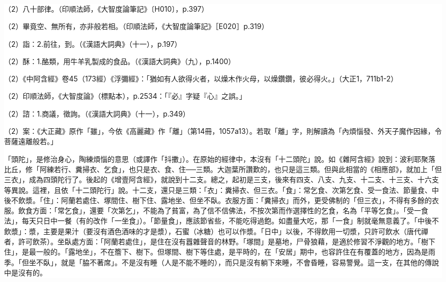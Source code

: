 （2）八十部律。（印順法師，《大智度論筆記》〔H010〕，p.397）

[^136]: 本生：三藏中本生。（印順法師，《大智度論筆記》［H013］p.404）

[^137]: 堅＝經【聖】。（大正25，536d，n.4）

[^138]: 般若是三藏本。（印順法師，《大智度論筆記》［E014］p.310）

[^139]: 是＋（故）【宋】【元】【明】【宮】。（大正25，536d，n.5）

[^140]: 三乘共法，從大乘邊望之實是不共，三句相應故＝通別義據此當責。（印順法師，《大智度論筆記》［E020］p.319）

[^141]: 狗＝狛【聖乙】。（大正25，536d，n.6）

[^142]: 〔當〕－【宋】【元】【明】【宮】。（大正25，536d，n.8）

[^143]: 令＝今【宋】【元】【明】。（大正25，536d，n.9）

[^144]: 〔王〕－【聖乙】。（大正25，536d，n.10）

[^145]: 及＝乃【聖乙】。（大正25，536d，n.11）

[^146]: 說法之相。（印順法師，《大智度論筆記》［E020］p.319）

[^147]: 染＝深【宮】。（大正25，536d，n.13）

[^148]: 取＋（相）【聖乙】。（大正25，536d，n.14）

[^149]: （1）般若與畢竟空同異［有同有異］。（印順法師，《大智度論筆記》〔E014〕p.310）

（2）畢竟空、無所有，亦非般若相。（印順法師，《大智度論筆記》［E020］p.319）

[^150]: 穩＝隱【宮】。（大正25，536d，n.16）

[^151]: 疾病＝病疾【聖】【聖乙】【石】。（大正25，536d，n.18）

[^152]: （1）詣＝諸【聖乙】。（大正25，536d，n.19）

（2）詣：2.前往，到。（《漢語大詞典》（十一），p.197）

[^153]: 眾＋（女）【宋】【元】【明】【宮】【聖】【聖乙】。（大正25，536d，n.20）

[^154]: 愛＝受【宋】【宮】【聖】。（大正25，536d，n.22）

[^155]: 或＝感【聖乙】。（大正25，536d，n.23）

[^156]: 受＝愛【石】。（大正25，536d，n.24）

[^157]: 熱＝然【宋】【元】【明】【宮】。（大正25，536d，n.26）

[^158]: 〔好〕－【宋】【元】【明】【宮】。（大正25，536d，n.27）

[^159]: 苦＝若【宮】。（大正25，536d，n.28）

[^160]: （1）酥＝蘇【宮】【聖】【聖乙】。（大正25，536d，n.29）

（2）酥：1.酪類，用牛羊乳製成的食品。（《漢語大詞典》（九），p.1400）

[^161]: 勢＝熱【宮】【聖】【聖乙】。（大正25，536d，n.30）

[^162]: 卷第六十八終【石】，道＋（釋第四十五品竟）【聖乙】【石】，竟＋（大智度經論卷第六十八）【石】。（大正25，536d，n.31）

[^163]: 合＝含【元】。（大正25，537d，n.2）

[^164]: 七＋（上）【宋】【元】，七＋（之上（經作兩不和合過品））【明】。（大正25，537d，n.3）

[^165]: 卷第六十九首【石】，〔大智度論〕－【明】，（大智......七）十四字＝（大智度論釋第四十七品上兩過品）十四字【宮】，（大智度論釋第四十六品上兩不和合品）十六字【聖】，（摩訶般若波羅蜜不和合品第四十六）十五字【聖乙】，（摩訶般若波羅蜜品第四十六卷六十九兩不和合品）二十一字【石】。（大正25，537d，n.1）

[^166]: 〔為〕－【宋】【元】【明】【宮】。（大正25，537d，n.4）

[^167]: 為＝菩薩【聖乙】。（大正25，537d，n.5）

[^168]: 資生：1.賴以生長，賴以為生。3.指經濟。（《漢語大詞典》（十），p.201）

[^169]: （持）＋般【聖乙】。（大正25，537d，n.6）

[^170]: 納衣：2.即衲衣。取人棄去之布帛縫衲之僧衣。也稱百衲衣。納，通" 衲
"。（《漢語大詞典》（九），p.759）

[^171]: 十二頭陀行。（印順法師，《大智度論筆記》［E014］p.310）

[^172]: 攢＝鑽【宋】【元】【明】【聖】，〔攢〕－【聖乙】。（大正25，537d，n.7）

[^173]: 燧（ㄙㄨㄟˋ）：2.古代取火用具。木燧，按季節用不同的木料製成，鑽以取火。《論語‧陽貨》："舊穀既沒，新穀既升，鑽燧改火，期可已矣。"《資治通鑒‧隋文帝開皇二十年》："時衛士皆佩火燧。"胡三省
注："燧，取火之木也。"3.猶鑽。參見" 燧木
"。（《漢語大詞典》（七），p.264）

[^174]: 鑽＝錯【聖】，＝攢【聖乙】。（大正25，537d，n.8）

[^175]: （1）《中阿含經》卷20（81經）《念身經》：「猶人求火，以槁木為母，以燥鑽鑽。」（大正1，557a22-23）

（2）《中阿含經》卷45（173經）《浮彌經》：「猶如有人欲得火者，以燥木作火母，以燥鑽鑽，彼必得火。」（大正1，711b1-2）

[^176]: 〔正〕－【聖乙】。（大正25，537d，n.9）

[^177]: 知＝和【聖】。（大正25，537d，n.10）

[^178]: （1）《高麗藏》作「必」（第14冊，1057a4）。

（2）印順法師，《大智度論》（標點本），p.2534：「『必』字疑『心』之誤。」

[^179]: 〔不能知〕－【宋】【元】【明】【宮】。（大正25，537d，n.11）

[^180]: 更無餘處＝處無餘受【聖乙】。（大正25，537d，n.12）

[^181]: （1）諮＝證【聖乙】。（大正25，537d，n.13）

（2）諮：1.商議，徵詢。（《漢語大詞典》（十一），p.349）

[^182]: （慈）＋悲【聖】。（大正25，537d，n.14）

[^183]: 信等五善根：信根、精進根、念根、定根、慧根。

[^184]: 同能＝因緣【聖乙】。（大正25，537d，n.15）

[^185]: 因＝內【聖】。（大正25，537d，n.16）

[^186]: （1）雖＝離【宮】【聖】。（大正25，537d，n.17）

（2）案：《大正藏》原作「雖」，今依《高麗藏》作「離」（第14冊，1057a13）。若取「離」字，則解讀為「內煩惱發、外天子魔作因緣，令菩薩遠離般若。」

[^187]: 土＝生【聖乙】。（大正25，537d，n.18）

[^188]: （得）＋追【聖】，（追）＋追【石】。（大正25，537d，n.19）

[^189]: 《正觀》（6），p.178：《大智度論》卷68（大正25，537b6-8）。

[^190]: （1）印順法師，《初期大乘佛教之起源與開展》（pp.203-204）：

「頭陀」，是修治身心，陶練煩惱的意思（或譯作「抖擻」）。在原始的經律中，本沒有「十二頭陀」說。如《雜阿含經》說到：波利耶聚落比丘，修「阿練若行、糞掃衣、乞食」，也只是衣、食、住──三類。大迦葉所讚歎的，也只是這三類。但與此相當的《相應部》，就加上「但三衣」，成為四頭陀行了。後起的《增壹阿含經》，就說到十二支。總之，起初是三支，後來有四支、八支、九支、十二支、十三支、十六支等異說。這裡，且依「十二頭陀行」說。十二支，還只是三類：「衣」：糞掃衣、但三衣。「食」：常乞食、次第乞食、受一食法、節量食、中後不飲漿。「住」：阿蘭若處住、塚間住、樹下住、露地坐、但坐不臥。衣服方面：「糞掃衣」而外，更受佛制的「但三衣」，不得有多餘的衣服。飲食方面：「常乞食」，還要「次第乞」，不能為了貧富，為了信不信佛法，不按次第而作選擇性的乞食，名為「平等乞食」。「受一食法」，每天只日中一餐（有的改作「一坐食」）。「節量食」，應該節省些，不能吃得過飽。如盡量大吃，那「一食」制就毫無意義了。「中後不飲漿」：漿，主要是果汁（要沒有酒色酒味的才是漿），石蜜（冰糖）也可以作漿。「日中」以後，不得飲用一切漿，只許可飲水（唐代禪者，許可飲茶）。坐臥處方面：「阿蘭若處住」，是住在沒有囂雜聲音的林野。「塚間」是墓地，尸骨狼藉，是適於修習不淨觀的地方。「樹下住」，是最一般的。「露地坐」，不在簷下、樹下。但塚間、樹下等住處，是平時的，在「安居」期中，也容許住在有覆蓋的地方，因為是雨季。「但坐不臥」，就是「脇不著席」。不是沒有睡（人是不能不睡的），而只是沒有躺下來睡，不會昏睡，容易警覺。這一支，在其他的傳說中是沒有的。


[^1]: （大智度......八）十六字＝（大智度論卷第六十八釋魔事品第四十六訖四十七品上）二十三字【宋】【元】，＝（大智度論卷第六十八釋魔事品第四十六）十七字【明】，＝（大智度論卷第六十八釋魔事品第四十六品訖四十七品上）二十四字【宮】，＝（大智度論釋第四十五品魔事品六十八，訖第四十六品上）二十三字【聖】，＝（摩訶般若波羅蜜品第四十五覺魔七十二）十七字【聖乙】，＝（摩訶般若波羅蜜經覺魔品第四十五）十五字【石】。（大正25，533d，n.1）
[^2]: （爾時）＋慧【元】【明】。（大正25，533d，n.3）
[^3]: 留難：無端阻留，故意刁難。（《漢語大詞典》（七），p.1333）
[^4]: （1）辯＝辨【聖】【聖乙】＊。（大正25，533d，n.5）
[^5]: 《大般若波羅蜜多經》卷440〈44 魔事品〉：
[^6]: 提＝薩【明】。（大正25，533d，n.6）
[^7]: 〔說〕－【聖】。（大正25，533d，n.7）
[^8]: 卒（ㄘㄨˋ）：突然。（《漢語大詞典》（一），p.876）
[^9]: 辯＝辨【聖】【聖乙】。（大正25，533d，n.5-4）
[^10]: 《大般若波羅蜜多經》卷440〈44 魔事品〉：
[^11]: （1）案：《大正藏》作「偃𠐻」，《摩訶般若波羅蜜經》作「偃蹇」。
[^12]: 笑＝咲【聖】【聖乙】【石】。（大正25，533d，n.8）
[^13]: 輕笑：輕蔑譏笑。（《漢語大詞典》（九），p.1267）
[^14]: 《大般若波羅蜜多經》卷440〈44
[^15]: （1）輕蔑＝輕慢【宋】【宮】。（大正25，533d，n.12）
[^16]: （1）《小品般若波羅蜜經》卷5〈11
[^17]: 《大般若波羅蜜多經》卷440〈44 魔事品〉：
[^18]: 《大般若波羅蜜多經》卷440〈44 魔事品〉：
[^19]: 受＝授【明】。（大正25，533d，n.16）
[^20]: 受＝授【元】【明】＊，【聖】【聖乙】【石】。（大正25，533d，n.18）
[^21]: 《大般若波羅蜜多經》卷440〈44 魔事品〉：
[^22]: 受＝授【元】【明】＊，【聖】【聖乙】【石】。（大正25，533d，n.18-1）
[^23]: （1）却：同" 卻 "。（《漢語大字典》（一），p.313）
[^24]: （1）甫＝轉【聖乙】。（大正25，533d，n.22）
[^25]: 《大般若波羅蜜多經》卷440〈44 魔事品〉：
[^26]: 釋厚觀、郭忠生合編，〈《大智度論》之本文相互索引〉，《正觀》（6），p.177：《大智度論》卷67〈45
[^27]: ┌非眾生法──飢渴寒熱等
[^28]: （1）沮＝爼【聖】【聖乙】。（大正25，533d，n.26）
[^29]: 沮壞：毀壞，敗壞，破壞。（《漢語大詞典》（五），p.1072）
[^30]: 槌壓＝推壓【宋】【元】【明】，＝推押【宮】【聖】【聖乙】。（大正25，533d，n.27）
[^31]: 賊＋（者）【聖】。（大正25，533d，n.31）
[^32]: 《正觀》（6），p.178：《大智度論》卷68（大正25，533c15-18）。
[^33]: （1）《大智度論》卷7〈1
[^34]: （1）［隋］吉藏，《維摩經義疏》卷6〈11
[^35]: 想＝相【聖】。（大正25，533d，n.34）
[^36]: 《大智度論》卷36〈3 習相應品〉：
[^37]: 相＝想【聖乙】。（大正25，533d，n.35）
[^38]: （1）斷＝熱【元】，明註曰「斷」，南藏作「熱」。（大正25，534d，n.1）
[^39]: 雖＝唯【元】【明】【聖乙】。（大正25，534d，n.2）
[^40]: 雜＝離【聖乙】。（大正25，534d，n.4）
[^41]: 免＝勉【聖乙】【石】。（大正25，534d，n.5）
[^42]: 已＝以【聖乙】【石】。（大正25，534d，n.6）
[^43]: 參見《大智度論》卷56〈30 顧視品〉（大正25，458b10-c8）、卷40〈4
[^44]: 三魔指五眾魔、煩惱魔和天魔。
[^45]: 《正觀》（6），p.178：此項應是呼應《大智度論》卷68（大正25，533c7-9）所說：「佛上說菩薩功德，所謂諸佛、菩薩、諸天所護，而未說怨賊相。以佛憐愍故，先雖略說；今須菩提請，佛廣說留難事。」
[^46]: 惟：1.思考，思念。（《漢語大詞典》（七），p.598）
[^47]: 串（ㄍㄨㄢˋ）：1.習慣。《荀子‧大略》："國法禁拾遺，惡民之串以無分得也。"楊倞
[^48]: 〔見〕－【宋】【元】【明】【宮】。（大正25，534d，n.12）
[^49]: 佛問壽命阿難三不答。（印順法師，《大智度論筆記》［H027］p.421）
[^50]: 久＋（久）【聖】【石】。（大正25，534d，n.13）
[^51]: 《長阿含經》卷2（2經）《遊行經》：
[^52]: 自恣：放縱自己，不受約束。（《漢語大詞典》（八），p.1324）
[^53]: 逸馬：奔逃的馬。（《漢語大詞典》（十），p.1006）
[^54]: 漲＝長【宮】【聖】【聖乙】【石】。（大正25，534d，n.17）
[^55]: 渾雜：混雜，混合攙雜。（《漢語大詞典》（五），p.1525）
[^56]: 〔心〕－【宋】【元】【明】【宮】。（大正25，534d，n.18）
[^57]: 案：《大正藏》原缺「若」字，今依《高麗藏》補上「若」（第14冊，1052c8）。
[^58]: 〔波羅蜜〕－【宋】【元】【明】【宮】【聖】。（大正25，534d，n.19）
[^59]: （復）＋作【聖】。（大正25，534d，n.20）
[^60]: 《正觀》（6），p.178：參見《大智度論》卷68（大正25，534b12-18）。經文先說到書寫經卷的魔事，再說到受持、讀、誦等的魔事。
[^61]: 〔持〕－【宋】【元】【明】【宮】。（大正25，534d，n.22）。
[^62]: 〔無相輕賤〕－【聖】【石】。（大正25，534d，n.24）
[^63]: 賤＋（以是故無）【宋】【元】【明】【宮】【聖乙】。（大正25，534d，n.25）
[^64]: 〔諸〕－【宋】【元】【明】【宮】。（大正25，534d，n.26）
[^65]: （夫）＋人【聖乙】【石】。（大正25，534d，n.27）
[^66]: 般若有味無味。（印順法師，《大智度論筆記》［E020］p.318）
[^67]: 〔不〕－【聖乙】。（大正25，534d，n.28）
[^68]: 〔薄〕－【宋】【元】【明】【宮】【聖乙】【石】。（大正25，534d，n.29）
[^69]: 參見《大智度論》卷71〈52 善知識品〉：
[^70]: 以＋（故）【石】。（大正25，534d，n.30）
[^71]: 受＝授【元】【明】＊，【聖】【聖乙】【石】。（大正25，533d，n.18-2）
[^72]: 仙人＝化人【聖】【聖乙】。（大正25，534d，n.32）
[^73]: 聖本有傍註「補或本」三字。（大正25，534d，n.36）
[^74]: 〔捨〕－【宋】【元】【明】【宮】。（大正25，535d，n.2）
[^75]: 所＝取【聖】。（大正25，534d，n.37）
[^76]: 〔經〕－【宋】【元】【明】【宮】。（大正25，534d，n.38）
[^77]: 學般若時，即學世出世法。（印順法師，《大智度論筆記》［E020］p.319）
[^78]: 《大般若波羅蜜多經》卷440〈44 魔事品〉：
[^79]: 〔從〕－【石】。（大正25，535d，n.1）
[^80]: 作務：勞作，服役。（《漢語大詞典》（一），p.1254）
[^81]: 〔捨〕－【宋】【元】【明】【宮】。（大正25，535d，n.2）
[^82]: 《大般若波羅蜜多經》卷440〈44
[^83]: （1）跡：亦作"蹟"。（《漢語大詞典》（十），p.480）
[^84]: 黠（ㄒㄧㄚˊ）：1.聰慧，機敏。（《漢語大詞典》（十二），p.1363）
[^85]: 見已反＝水【聖】，聖本有傍註「反或本」三字，〔見已〕－【宋】【元】【明】【宮】【聖乙】【石】。（大正25，535d，n.4）
[^86]: 道＋（者）【聖乙】【石】。（大正25，535d，n.5）
[^87]: （諸）＋菩薩【聖乙】。（大正25，535d，n.6）
[^88]: 匠＋（若工匠）【石】。（大正25，535d，n.8）
[^89]: 〔元〕念常，《佛祖歷代通載》卷1：「城中有帝釋殿曰最勝處，亦曰殊勝殿，其狀四方，高四百由旬半，面各二百五十由旬，周千由旬。」（大正49，485c1-4）
[^90]: 揆（ㄎㄨㄟˊ）：1.度量，揣度。（《漢語大詞典》（六），p.782）
[^91]: 《一切經音義》卷9：「揆則（集癸反。《詩》云：揆之以日。《傳》曰：揆，度也；謂度量軌法也）。」（大正54，360a1）
[^92]: 〔陳〕真諦譯，《佛說立世阿毘曇論》卷5〈19 日月行品〉：
[^93]: 《大般若波羅蜜多經》卷440〈44
[^94]: 取＝於【宋】【元】【明】【宮】【聖】。（大正25，535d，n.10）
[^95]: 〔作〕－【宋】【元】【明】【宮】【聖】【聖乙】。（大正25，535d，n.11）
[^96]: 為＝亦【聖乙】【石】。（大正25，535d，n.12）
[^97]: 稗（ㄅㄞˋ）：3.壞敗，不良。《漢語大詞典》（八），p.100）
[^98]: （1）《放光般若經》卷10〈47 覺魔品〉：
[^99]: 《大般若波羅蜜多經》卷440〈44 魔事品〉：
[^100]: 價＝賈【聖乙】。（大正25，535d，n.14）
[^101]: （1）比：10.等同。（《漢語大詞典》（五），p.258）
[^102]: 求＝緣【聖乙】。（大正25，535d，n.15）
[^103]: 〔是〕－【宋】【元】【明】【宮】。（大正25，535d，n.16）
[^104]: 說＋（無示）【元】【明】。（大正25，535d，n.17）
[^105]: 義＝議【聖乙】。（大正25，535d，n.18）
[^106]: （法）＋相【宋】【元】【明】，相＝法【宮】【聖】。（大正25，535d，n.19）
[^107]: 《大般若波羅蜜多經》卷440〈44
[^108]: 故＝法【宋】【宮】。（大正25，535d，n.20）
[^109]: 性＝法【聖乙】【石】。（大正25，535d，n.21）
[^110]: 書＝盡【聖乙】。（大正25，535d，n.22）
[^111]: （1）《放光般若經》〈47 覺魔品〉卷10：
[^112]: 〔文〕－【宋】【宮】【聖乙】。（大正25，535d，n.23）
[^113]: （成）＋是【聖乙】【石】。（大正25，535d，n.24）
[^114]: （文）＋字【聖】。（大正25，535d，n.25）
[^115]: 亦是＝是亦【聖】【聖乙】【石】。（大正25，535d，n.26）
[^116]: 梨＝離【聖】。（大正25，535d，n.27）
[^117]: （1）《放光般若經》卷10〈47 覺魔品〉：
[^118]: 〔若〕－【宋】【宮】【聖】，若＝起【聖乙】。（大正25，535d，n.28）
[^119]: 〔起〕－【聖乙】【石】。（大正25，535d，n.29）
[^120]: 旃＝栴【聖乙】。（大正25，535d，n.30）
[^121]: （1）《翻梵語》卷3：「旃陀羅，舊譯曰：又云旃荼羅，謂瞋，亦云惡。持律者云下賤惡人。聲論者云外國音，應云旃陀羅，翻為惡人。旃陀羅，謂是屠殺惡人，加此屠肉五兵等類。」（大正54，1006b29-c3）
[^122]: （持）＋讀【聖乙】【石】。（大正25，535d，n.31）
[^123]: 〔菩薩〕－【宋】【元】【明】【宮】。（大正25，535d，n.32）
[^124]: 《大般若波羅蜜多經》卷440〈44
[^125]: （所）＋所【聖乙】。（大正25，535d，n.33）
[^126]: 受＋（持）【元】【明】【聖】。（大正25，535d，n.34）
[^127]: 〔誦〕－【宋】【宮】。（大正25，535d，n.35）
[^128]: 愛＝受【聖】。（大正25，535d，n.36）
[^129]: 《大般若波羅蜜多經》卷440〈44
[^130]: 方便＋（力）【元】【明】【聖】【聖乙】。（大正25，536d，n.1）
[^131]: 《大般若波羅蜜多經》卷440〈44
[^132]: 法＝師僧【宋】【元】【明】【宮】，（師僧）＋法【聖】。（大正25，536d，n.2）
[^133]: 〔於〕－【宋】【元】【明】【宮】【聖】。（大正25，536d，n.3）
[^134]: （1）參見印順法師，《說一切有部為主的論書與論師之研究》，p.121：
[^135]: （1）參見印順法師，《永光集》，p.76：
[^191]: 鄙薄：3.輕視，厭棄。（《漢語大詞典》（十），p.680）
[^192]: 責＝惰【宮】，＝㥽【石】，責＝怡-台+責\]【聖乙】，聖本有傍註「㥽或」二字。（大正25，537d，n.25）
[^193]: 憂＝愛【明】。（大正25，537d，n.26）
[^194]: 斷事：決斷事情。（《漢語大詞典》（六），p.1088）
[^195]: （1）擯＝儐【宮】【聖】【聖乙】。（大正25，537d，n.27）
[^196]: 料＝斷【宮】【聖】【聖乙】【石】。（大正25，537d，n.28）
[^197]: 料理：2.安排，處理。3.整治，整理。（《漢語大詞典》（七），p.333）
[^198]: 處分：2.調度，指揮。3.吩咐。（《漢語大詞典》（八），p.837）
[^199]: 作：20.委派，役使。（《漢語大詞典》（一），p.1245）
[^200]: 使：1.派遣。3.役使，使喚。（《漢語大詞典》（一），p.1325）
[^201]: 妨＝好【聖乙】。（大正25，537d，n.29）
[^202]: 常＝當【聖】。（大正25，537d，n.30）
[^203]: 《正觀》（6），p.178：《大智度論》卷68（大正25，537c8-15）。
[^204]: 念＝命【石】。（大正25，537d，n.32）
[^205]: 妨＝好【聖】【聖乙】。（大正25，537d，n.33）
[^206]: 小食：原指早餐，後泛指點心、零食。（《漢語大詞典》（二），p.1613）
[^207]: 中食：2.指佛教徒於中午進齋食。（《漢語大詞典》（一），p.597）
[^208]: 損：7.降抑，克制。（《漢語大詞典》（六），p.799）
[^209]: 數數：2.屢次，常常。（《漢語大詞典》（五），p.510）
[^210]: 量＋（食法）【聖】【聖乙】。（大正25，538d，n.2）
[^211]: 〔所〕－【聖乙】。（大正25，538d，n.3）
[^212]: 穩＝隱【宮】。（大正25，536d，n.16-1）
[^213]: 〔之〕－【聖】。（大正25，538d，n.4）
[^214]: 參見南傳《長老偈》983偈。
[^215]: 〔中〕－【宮】【聖】【聖乙】。（大正25，538d，n.5）
[^216]: （1）不＝可【宮】【聖】【聖乙】，（可）＋不【石】。（大正25，538d，n.6）
[^217]: 食＝貪【聖乙】。（大正25，538d，n.7）
[^218]: 心＋（生）【宋】【元】【明】【宮】【聖】【聖乙】【石】。（大正25，538d，n.8）
[^219]: 〔轡〕－【宮】【聖】【聖乙】【石】。（大正25，538d，n.9）
[^220]: （1）勒：1.帶嚼子的馬絡頭。2.拉緊韁繩以止住牲口。（《漢語大詞典》（二），p.796）
[^221]: 噉草＝嚴菓【聖】，＝嚴草【聖乙】。（大正25，538d，n.10）
[^222]: 路＝略【聖乙】。（大正25，538d，n.11）
[^223]: 〔不〕－【宋】【元】【明】【宮】【聖】【聖乙】【石】。（大正25，538d，n.13）
[^224]: 噉草＝嚴菓【聖】，＝嚴草【聖乙】。（大正25，538d，n.10-1）
[^225]: （初）＋門【元】【明】。（大正25，538d，n.14）
[^226]: （1）藉＝𧂐【聖】。（大正25，538d，n.15）
[^227]: 《大正藏》原作「嗅」，今依《高麗藏》作「臭」（第14冊，1057c21）。
[^228]: （1）相＝想【宋】【元】【明】【宮】。（大正25，538d，n.16）
[^229]: 〔能作〕－【宋】【元】【明】【宮】。（大正25，538d，n.17）
[^230]: 道＝著【聖】。（大正25，538d，n.18）
[^231]: 蔭＝陰【聖乙】。（大正25，538d，n.19）
[^232]: （1）者＝著【聖】。（大正25，538d，n.20）
[^233]: 露＝路【石】。（大正25，538d，n.21）
[^234]: 蟲＝虫【宋】【宮】【聖乙】。（大正25，538d，n.22）
[^235]: 脫＝服【聖】。（大正25，538d，n.23）
[^236]: 伺：1.窺伺，窺探，觀察。"2.守候，等待。（《漢語大詞典》（一），p.1283）
[^237]: 伺便：等待合適的時機。（《漢語大詞典》（一），p.1284）
[^238]: 〔第〕－【聖】。（大正25，538d，n.24）
[^239]: 趣：7.通"取"。僅僅。（《漢語大詞典》（九），p.1142）
[^240]: 蓋＝善【聖】，聖本有傍註「蓋或本」三字。（大正25，538d，n.25）
[^241]: 〔但〕－【宋】【宮】。（大正25，538d，n.26）
[^242]: 〔法〕－【宋】【元】【明】【宮】。（大正25，538d，n.27）
[^243]: 佛意。（印順法師，《大智度論筆記》［E003］p.290）
[^244]: 陀＝隨【聖乙】。（大正25，538d，n.28）
[^245]: 我＝或【聖乙】。（大正25，538d，n.29）
[^246]: 棄＝疾【聖乙】。（大正25，538d，n.30）
[^247]: 〔古〕－【聖乙】。（大正25，538d，n.31）
[^248]: （1）《長阿含經》卷8（9經）《眾集經》：「復有四法，謂四賢聖族。於是，比丘衣服知足......亦能教人成辦此事，是為第一知足住賢聖族。......飯食、牀臥具、病瘦醫藥，皆悉知足，亦復如是。」（大正1，51a1-8）
[^249]: 〔是〕－【聖乙】【石】。（大正25，538d，n.32）
[^250]: 佛法智慧為本。（印順法師，《大智度論筆記》〔E020〕p.319）
[^251]: 隨道＝道首【聖】【聖乙】。（大正25，538d，n.33）